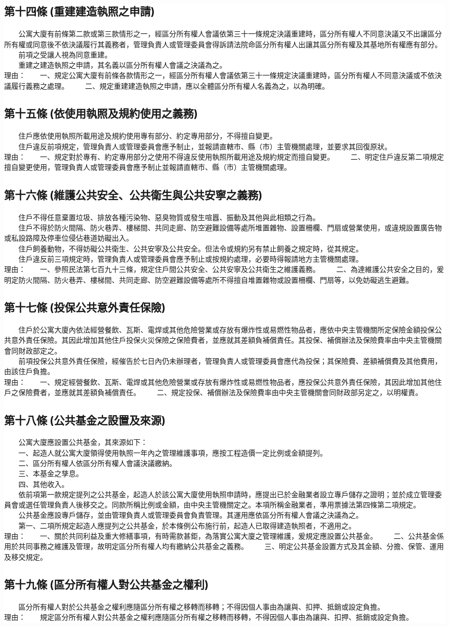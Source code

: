 第十四條 (重建建造執照之申請)
-----------------------------
　　公寓大廈有前條第二款或第三款情形之一，經區分所有權人會議依第三十一條規定決議重建時，區分所有權人不同意決議又不出讓區分所有權或同意後不依決議履行其義務者，管理負責人或管理委員會得訴請法院命區分所有權人出讓其區分所有權及其基地所有權應有部分。  
　　前項之受讓人視為同意重建。  
　　重建之建造執照之申請，其名義以區分所有權人會議之決議為之。  
理由：　　一、規定公寓大廈有前條各款情形之一，經區分所有權人會議依第三十一條規定決議重建時，區分所有權人不同意決議或不依決議履行義務之處理。
　　二、規定重建建造執照之申請，應以全體區分所有權人名義為之，以為明確。

第十五條 (依使用執照及規約使用之義務)
-------------------------------------
　　住戶應依使用執照所載用途及規約使用專有部分、約定專用部分，不得擅自變更。  
　　住戶違反前項規定，管理負責人或管理委員會應予制止，並報請直轄市、縣（市）主管機關處理，並要求其回復原狀。  
理由：　　一、規定對於專有、約定專用部分之使用不得違反使用執照所載用途及規約規定而擅自變更。
　　二、明定住戶違反第二項規定擅自變更使用，管理負責人或管理委員會應予制止並報請直轄市、縣（市）主管機關處理。

第十六條 (維護公共安全、公共衛生與公共安寧之義務)
-------------------------------------------------
　　住戶不得任意棄置垃圾、排放各種污染物、惡臭物質或發生喧囂、振動及其他與此相類之行為。  
　　住戶不得於防火間隔、防火巷弄、樓梯間、共同走廊、防空避難設備等處所堆置雜物、設置柵欄、門扇或營業使用，或違規設置廣告物或私設路障及停車位侵佔巷道妨礙出入。  
　　住戶飼養動物，不得妨礙公共衛生、公共安寧及公共安全。但法令或規約另有禁止飼養之規定時，從其規定。  
　　住戶違反前三項規定時，管理負責人或管理委員會應予制止或按規約處理，必要時得報請地方主管機關處理。  
理由：　　一、參照民法第七百九十三條，規定住戶間公共安全、公共安寧及公共衛生之維護義務。
　　二、為達維護公共安全之目的，爰明定防火間隔、防火巷弄、樓梯間、共同走廊、防空避難設備等處所不得擅自堆置雜物或設置柵欄、門扇等，以免妨礙逃生避難。

第十七條 (投保公共意外責任保險)
-------------------------------
　　住戶於公寓大廈內依法經營餐飲、瓦斯、電焊或其他危險營業或存放有爆炸性或易燃性物品者，應依中央主管機關所定保險金額投保公共意外責任保險。其因此增加其他住戶投保火災保險之保險費者，並應就其差額負補償責任。其投保、補償辦法及保險費率由中央主管機關會同財政部定之。  
　　前項投保公共意外責任保險，經催告於七日內仍未辦理者，管理負責人或管理委員會應代為投保；其保險費、差額補償費及其他費用，由該住戶負擔。  
理由：　　一、規定經營餐飲、瓦斯、電焊或其他危險營業或存放有爆炸性或易燃性物品者，應投保公共意外責任保險，其因此增加其他住戶之保險費者，並應就其差額負補償責任。
　　二、規定投保、補償辦法及保險費率由中央主管機關會同財政部另定之，以明權責。

第十八條 (公共基金之設置及來源)
-------------------------------
　　公寓大廈應設置公共基金，其來源如下：  
　　一、起造人就公寓大廈領得使用執照一年內之管理維護事項，應按工程造價一定比例或金額提列。  
　　二、區分所有權人依區分所有權人會議決議繳納。  
　　三、本基金之孳息。  
　　四、其他收入。  
　　依前項第一款規定提列之公共基金，起造人於該公寓大廈使用執照申請時，應提出已於金融業者設立專戶儲存之證明；並於成立管理委員會或選任管理負責人後移交之。同款所稱比例或金額，由中央主管機關定之。本項所稱金融業者，準用票據法第四條第二項規定。  
　　公共基金應設專戶儲存，並由管理負責人或管理委員會負責管理。其運用應依區分所有權人會議之決議為之。  
　　第一、二項所規定起造人應提列之公共基金，於本條例公布施行前，起造人已取得建造執照者，不適用之。  
理由：　　一、關於共同利益及重大修繕事項，有時需款甚鉅，為落實公寓大廈之管理維護，爰規定應設置公共基金。
　　二、公共基金係用於共同事務之維護及管理，故明定區分所有權人均有繳納公共基金之義務。
　　三、明定公共基金設置方式及其金額、分擔、保管、運用及移交規定。

第十九條 (區分所有權人對公共基金之權利)
---------------------------------------
　　區分所有權人對於公共基金之權利應隨區分所有權之移轉而移轉；不得因個人事由為讓與、扣押、抵銷或設定負擔。  
理由：　　規定區分所有權人對公共基金之權利應隨區分所有權之移轉而移轉，不得因個人事由為讓與、扣押、抵銷或設定負擔。
